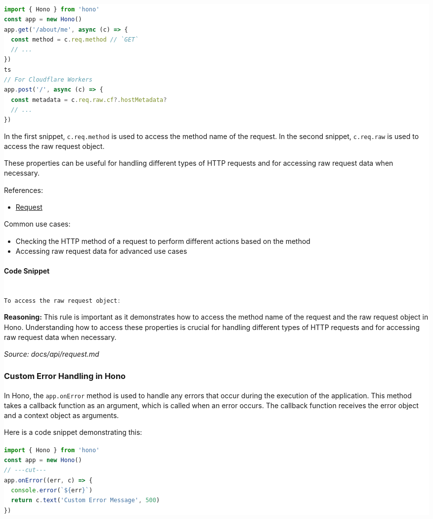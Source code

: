 ```ts
import { Hono } from 'hono'
const app = new Hono()
app.get('/about/me', async (c) => {
  const method = c.req.method // `GET`
  // ...
})
ts
// For Cloudflare Workers
app.post('/', async (c) => {
  const metadata = c.req.raw.cf?.hostMetadata?
  // ...
})
```

In the first snippet, `c.req.method` is used to access the method name of the request. In the second snippet, `c.req.raw` is used to access the raw request object.

These properties can be useful for handling different types of HTTP requests and for accessing raw request data when necessary.

References:
- [Request](https://developer.mozilla.org/en-US/docs/Web/API/Request)

Common use cases:
- Checking the HTTP method of a request to perform different actions based on the method
- Accessing raw request data for advanced use cases

#### Code Snippet

```typescript

To access the raw request object:

```

**Reasoning:** This rule is important as it demonstrates how to access the method name of the request and the raw request object in Hono. Understanding how to access these properties is crucial for handling different types of HTTP requests and for accessing raw request data when necessary.

*Source: docs/api/request.md*

### Custom Error Handling in Hono

In Hono, the `app.onError` method is used to handle any errors that occur during the execution of the application. This method takes a callback function as an argument, which is called when an error occurs. The callback function receives the error object and a context object as arguments.

Here is a code snippet demonstrating this:

```ts twoslash
import { Hono } from 'hono'
const app = new Hono()
// ---cut---
app.onError((err, c) => {
  console.error(`${err}`)
  return c.text('Custom Error Message', 500)
})
```
